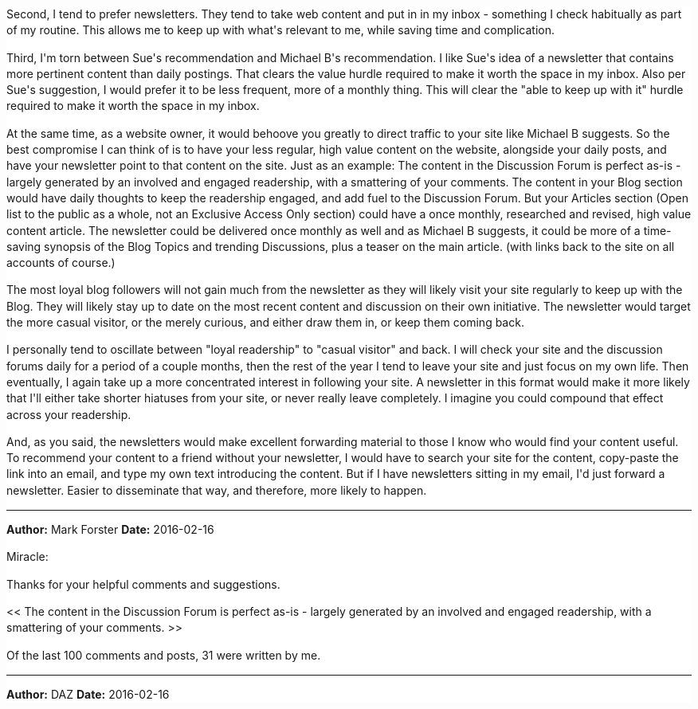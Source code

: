 Second, I tend to prefer newsletters. They tend to take web content and put in in my inbox - something I check habitually as part of my routine. This allows me to keep up with what's relevant to me, while saving time and complication.  
  
Third, I'm torn between Sue's recommendation and Michael B's recommendation. I like Sue's idea of a newsletter that contains more pertinent content than daily postings. That clears the value hurdle required to make it worth the space in my inbox. Also per Sue's suggestion, I would prefer it to be less frequent, more of a monthly thing. This will clear the "able to keep up with it" hurdle required to make it worth the space in my inbox.   
  
At the same time, as a website owner, it would behoove you greatly to direct traffic to your site like Michael B suggests. So the best compromise I can think of is to have your less regular, high value content on the website, alongside your daily posts, and have your newsletter point to that content on the site. Just as an example: The content in the Discussion Forum is perfect as-is - largely generated by an involved and engaged readership, with a smattering of your comments. The content in your Blog section would have daily thoughts to keep the readership engaged, and add fuel to the Discussion Forum. But your Articles section (Open list to the public as a whole, not an Exclusive Access Only section) could have a once monthly, researched and revised, high value content article. The newsletter could be delivered once monthly as well and as Michael B suggests, it could be more of a time-saving synopsis of the Blog Topics and trending Discussions, plus a teaser on the main article. (with links back to the site on all accounts of course.)   
  
The most loyal blog followers will not gain much from the newsletter as they will likely visit your site regularly to keep up with the Blog. They will likely stay up to date on the most recent content and discussion on their own initiative. The newsletter would target the more casual visitor, or the merely curious, and either draw them in, or keep them coming back.   
  
I personally tend to oscillate between "loyal readership" to "casual visitor" and back. I will check your site and the discussion forums daily for a period of a couple months, then the rest of the year I tend to leave your site and just focus on my own life. Then eventually, I again take up a more concentrated interest in following your site. A newsletter in this format would make it more likely that I'll either take shorter hiatuses from your site, or never really leave completely. I imagine you could compound that effect across your readership.   
  
And, as you said, the newsletters would make excellent forwarding material to those I know who would find your content useful. To recommend your content to a friend without your newsletter, I would have to search your site for the content, copy-paste the link into an email, and type my own text introducing the content. But if I have newsletters sitting in my email, I'd just forward a newsletter. Easier to disseminate that way, and therefore, more likely to happen.

---

**Author:** Mark Forster
**Date:** 2016-02-16

Miracle:  
  
Thanks for your helpful comments and suggestions.  
  
<< The content in the Discussion Forum is perfect as-is - largely generated by an involved and engaged readership, with a smattering of your comments. >>  
  
Of the last 100 comments and posts, 31 were written by me.

---

**Author:** DAZ
**Date:** 2016-02-16
